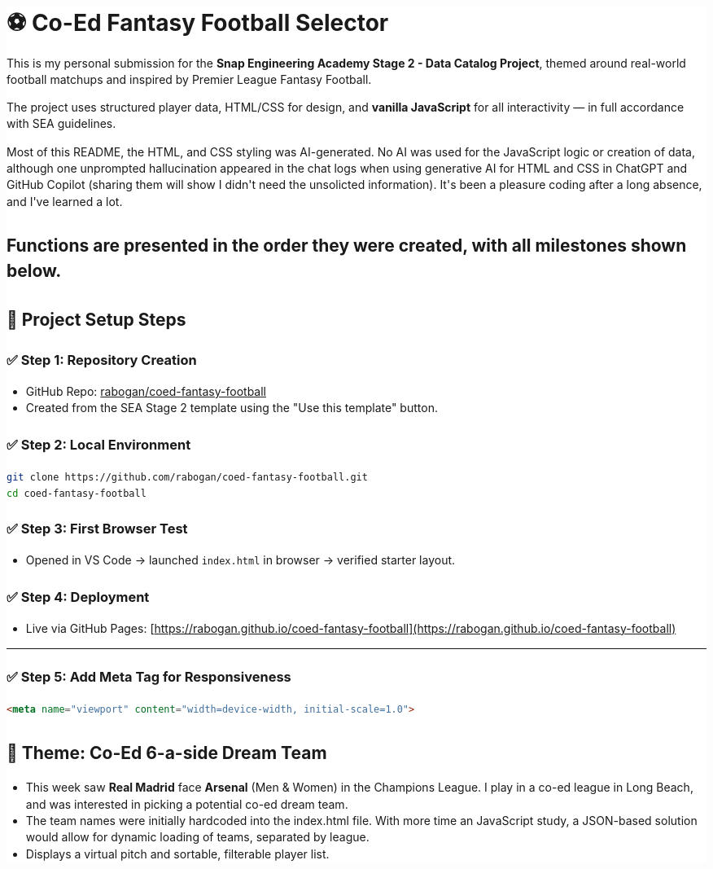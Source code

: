 # ⚽️ Co-Ed Fantasy Football Selector
This is my personal submission for the **Snap Engineering Academy Stage 2 - Data Catalog Project**, themed around real-world football matchups and inspired by Premier League Fantasy Football.

The project uses structured player data, HTML/CSS for design, and **vanilla JavaScript** for all interactivity — in full accordance with SEA guidelines.

Most of this README, the HTML, and CSS styling was AI-generated. No AI was used for the JavaScript logic or creation of data, although one unprompted hallucination appeared in the chat logs when using generative AI for HTML and CSS in ChatGPT and GitHub Copilot (sharing them will show I didn't need the unsolicted information). It's been a pleasure coding after a long absence, and I've learned a lot.

Functions are presented in the order they were created, with all milestones shown below.
---

## 🏁 Project Setup Steps

### ✅ Step 1: Repository Creation
- GitHub Repo: [rabogan/coed-fantasy-football](https://github.com/rabogan/coed-fantasy-football)
- Created from the SEA Stage 2 template using the "Use this template" button.

### ✅ Step 2: Local Environment
```bash
git clone https://github.com/rabogan/coed-fantasy-football.git
cd coed-fantasy-football
```

### ✅ Step 3: First Browser Test
- Opened in VS Code → launched `index.html` in browser → verified starter layout.

### ✅ Step 4: Deployment
- Live via GitHub Pages:
  [https://rabogan.github.io/coed-fantasy-football](https://rabogan.github.io/coed-fantasy-football)

---

### ✅ Step 5: Add Meta Tag for Responsiveness
```html
<meta name="viewport" content="width=device-width, initial-scale=1.0">
```

## 🎨 Theme: Co-Ed 6-a-side Dream Team

- This week saw **Real Madrid** face **Arsenal** (Men & Women) in the Champions League. I play in a co-ed league in Long Beach, and was interested in picking a potential co-ed dream team.
- The team names were initially hardcoded into the index.html file. With more time an JavaScript study, a JSON-based solution would allow for dynamic loading of teams, separated by league.
- Displays a virtual pitch and sortable, filterable player list.
